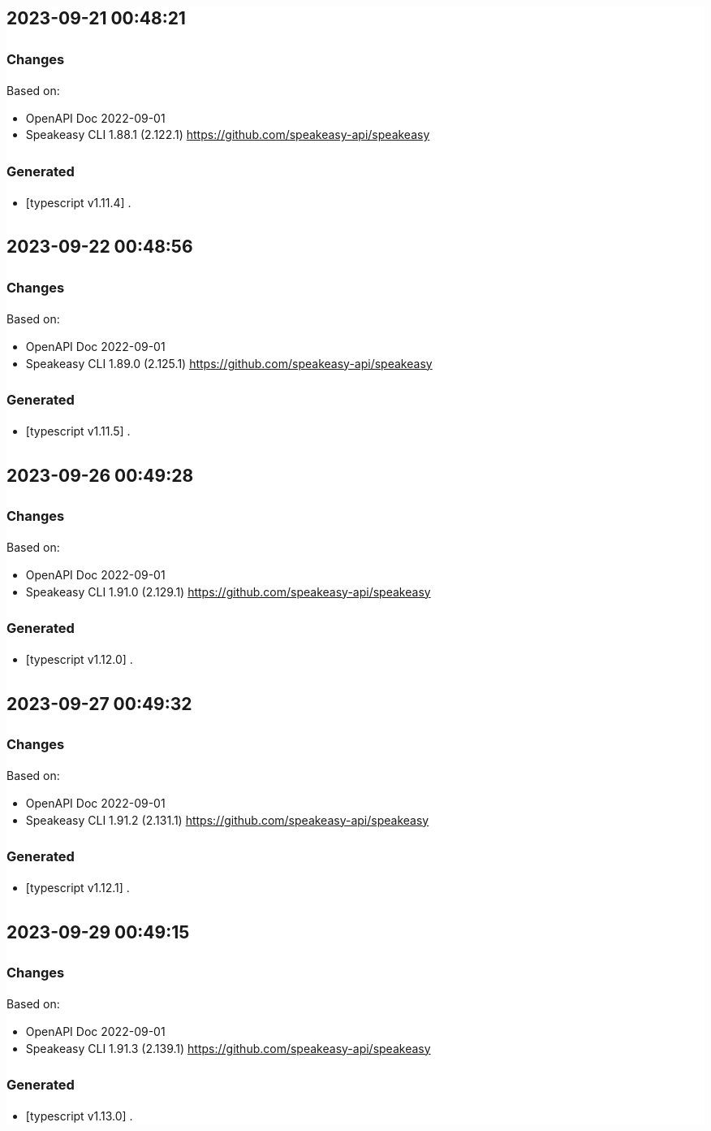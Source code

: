 ## 2023-09-21 00:48:21
### Changes
Based on:
- OpenAPI Doc 2022-09-01 
- Speakeasy CLI 1.88.1 (2.122.1) https://github.com/speakeasy-api/speakeasy
### Generated
- [typescript v1.11.4] .

## 2023-09-22 00:48:56
### Changes
Based on:
- OpenAPI Doc 2022-09-01 
- Speakeasy CLI 1.89.0 (2.125.1) https://github.com/speakeasy-api/speakeasy
### Generated
- [typescript v1.11.5] .

## 2023-09-26 00:49:28
### Changes
Based on:
- OpenAPI Doc 2022-09-01 
- Speakeasy CLI 1.91.0 (2.129.1) https://github.com/speakeasy-api/speakeasy
### Generated
- [typescript v1.12.0] .

## 2023-09-27 00:49:32
### Changes
Based on:
- OpenAPI Doc 2022-09-01 
- Speakeasy CLI 1.91.2 (2.131.1) https://github.com/speakeasy-api/speakeasy
### Generated
- [typescript v1.12.1] .

## 2023-09-29 00:49:15
### Changes
Based on:
- OpenAPI Doc 2022-09-01 
- Speakeasy CLI 1.91.3 (2.139.1) https://github.com/speakeasy-api/speakeasy
### Generated
- [typescript v1.13.0] .